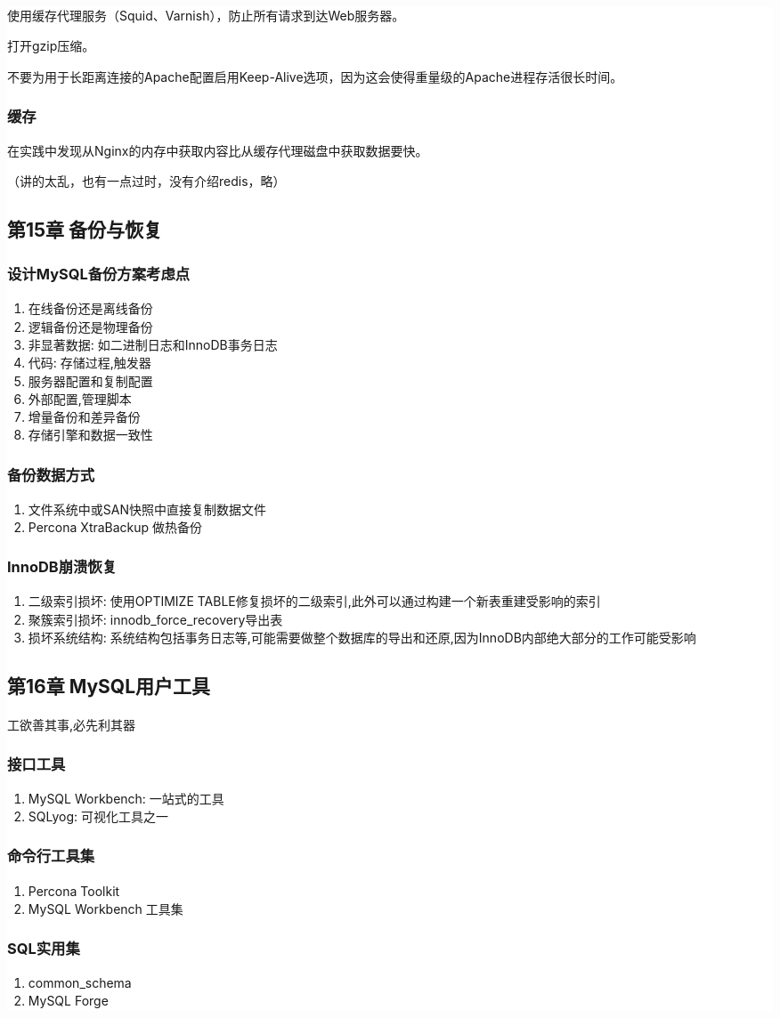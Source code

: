使用缓存代理服务（Squid、Varnish），防止所有请求到达Web服务器。

打开gzip压缩。

不要为用于长距离连接的Apache配置启用Keep-Alive选项，因为这会使得重量级的Apache进程存活很长时间。

### 缓存

在实践中发现从Nginx的内存中获取内容比从缓存代理磁盘中获取数据要快。

（讲的太乱，也有一点过时，没有介绍redis，略）

## 第15章 备份与恢复

### 设计MySQL备份方案考虑点

1. 在线备份还是离线备份
2. 逻辑备份还是物理备份
3. 非显著数据: 如二进制日志和InnoDB事务日志
4. 代码: 存储过程,触发器
5. 服务器配置和复制配置
6. 外部配置,管理脚本
7. 增量备份和差异备份
8. 存储引擎和数据一致性

### 备份数据方式

1. 文件系统中或SAN快照中直接复制数据文件
2. Percona XtraBackup 做热备份

### InnoDB崩溃恢复

1. 二级索引损坏: 使用OPTIMIZE TABLE修复损坏的二级索引,此外可以通过构建一个新表重建受影响的索引
2. 聚簇索引损坏: innodb_force_recovery导出表
3. 损坏系统结构: 系统结构包括事务日志等,可能需要做整个数据库的导出和还原,因为InnoDB内部绝大部分的工作可能受影响

## 第16章 MySQL用户工具

工欲善其事,必先利其器

### 接口工具

1. MySQL Workbench: 一站式的工具
2. SQLyog: 可视化工具之一

### 命令行工具集

1. Percona Toolkit
2. MySQL Workbench 工具集

### SQL实用集

1. common_schema
2. MySQL Forge
